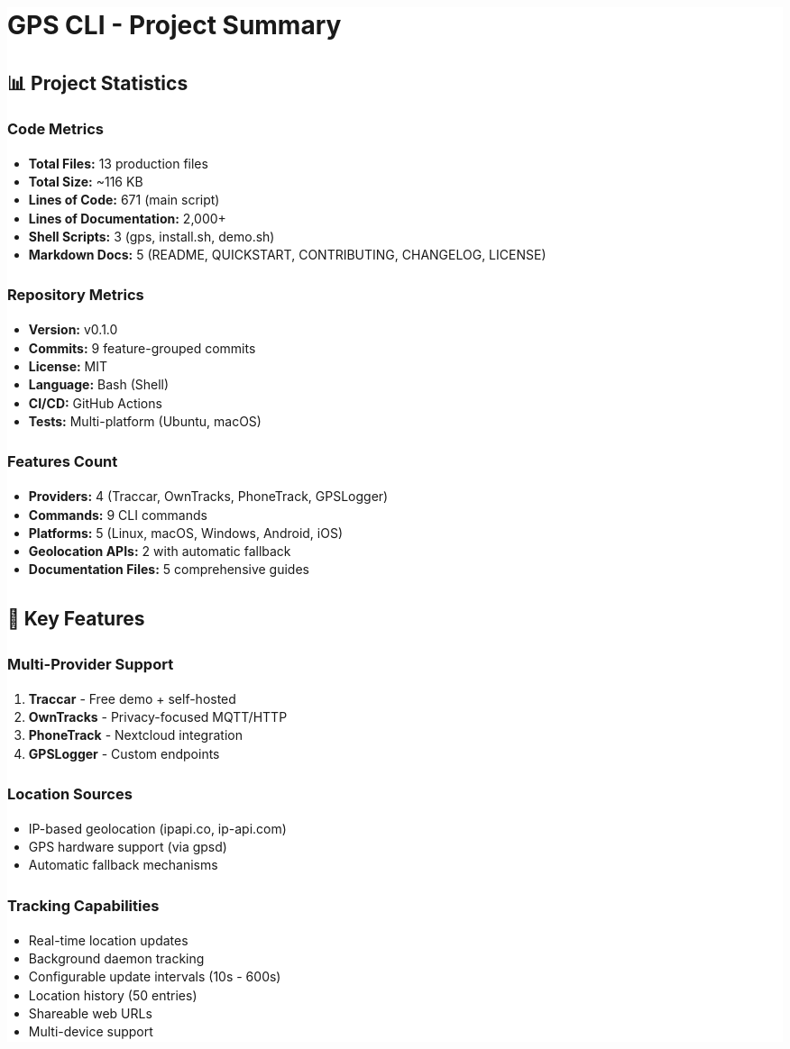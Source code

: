 # GPS CLI - Project Summary

## 📊 Project Statistics

### Code Metrics
- **Total Files:** 13 production files
- **Total Size:** ~116 KB
- **Lines of Code:** 671 (main script)
- **Lines of Documentation:** 2,000+
- **Shell Scripts:** 3 (gps, install.sh, demo.sh)
- **Markdown Docs:** 5 (README, QUICKSTART, CONTRIBUTING, CHANGELOG, LICENSE)

### Repository Metrics
- **Version:** v0.1.0
- **Commits:** 9 feature-grouped commits
- **License:** MIT
- **Language:** Bash (Shell)
- **CI/CD:** GitHub Actions
- **Tests:** Multi-platform (Ubuntu, macOS)

### Features Count
- **Providers:** 4 (Traccar, OwnTracks, PhoneTrack, GPSLogger)
- **Commands:** 9 CLI commands
- **Platforms:** 5 (Linux, macOS, Windows, Android, iOS)
- **Geolocation APIs:** 2 with automatic fallback
- **Documentation Files:** 5 comprehensive guides

## 🎯 Key Features

### Multi-Provider Support
1. **Traccar** - Free demo + self-hosted
2. **OwnTracks** - Privacy-focused MQTT/HTTP
3. **PhoneTrack** - Nextcloud integration
4. **GPSLogger** - Custom endpoints

### Location Sources
- IP-based geolocation (ipapi.co, ip-api.com)
- GPS hardware support (via gpsd)
- Automatic fallback mechanisms

### Tracking Capabilities
- Real-time location updates
- Background daemon tracking
- Configurable update intervals (10s - 600s)
- Location history (50 entries)
- Shareable web URLs
- Multi-device support
